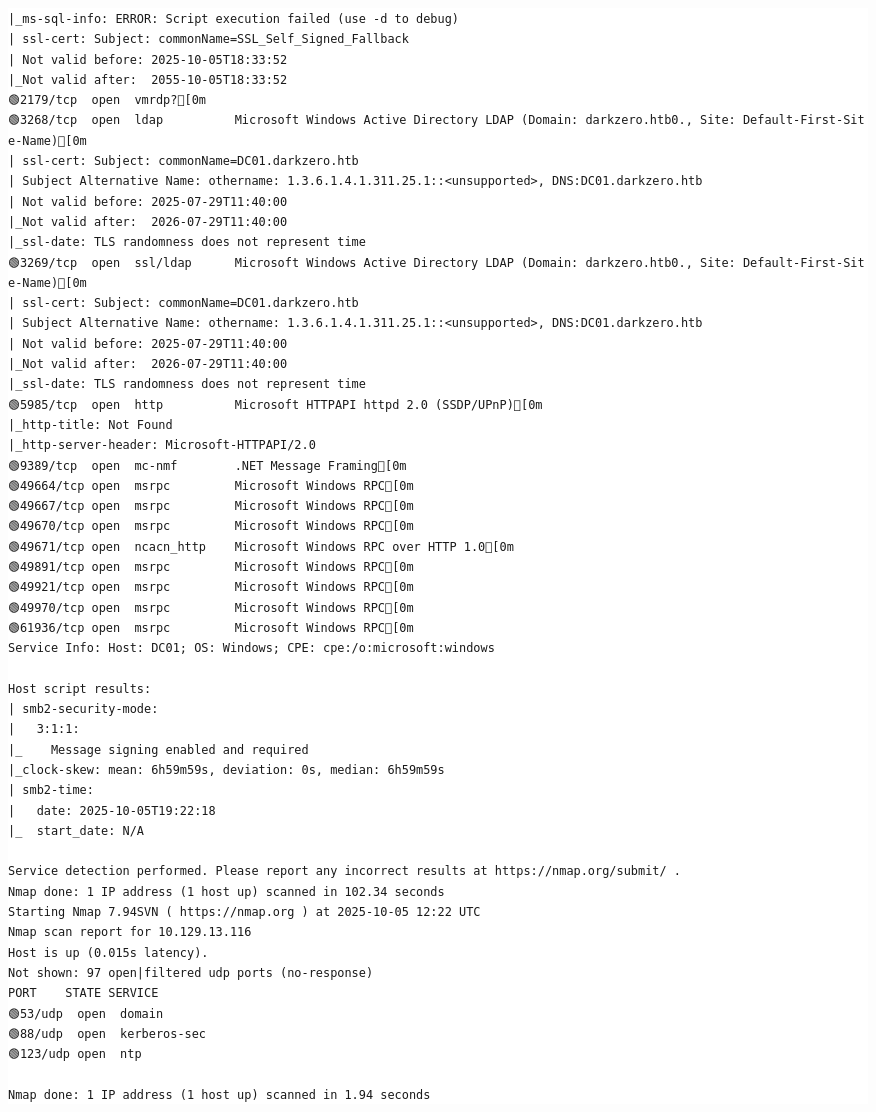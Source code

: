```
|_ms-sql-info: ERROR: Script execution failed (use -d to debug)
| ssl-cert: Subject: commonName=SSL_Self_Signed_Fallback
| Not valid before: 2025-10-05T18:33:52
|_Not valid after:  2055-10-05T18:33:52
🟢2179/tcp  open  vmrdp?[0m
🟢3268/tcp  open  ldap          Microsoft Windows Active Directory LDAP (Domain: darkzero.htb0., Site: Default-First-Site-Name)[0m
| ssl-cert: Subject: commonName=DC01.darkzero.htb
| Subject Alternative Name: othername: 1.3.6.1.4.1.311.25.1::<unsupported>, DNS:DC01.darkzero.htb
| Not valid before: 2025-07-29T11:40:00
|_Not valid after:  2026-07-29T11:40:00
|_ssl-date: TLS randomness does not represent time
🟢3269/tcp  open  ssl/ldap      Microsoft Windows Active Directory LDAP (Domain: darkzero.htb0., Site: Default-First-Site-Name)[0m
| ssl-cert: Subject: commonName=DC01.darkzero.htb
| Subject Alternative Name: othername: 1.3.6.1.4.1.311.25.1::<unsupported>, DNS:DC01.darkzero.htb
| Not valid before: 2025-07-29T11:40:00
|_Not valid after:  2026-07-29T11:40:00
|_ssl-date: TLS randomness does not represent time
🟢5985/tcp  open  http          Microsoft HTTPAPI httpd 2.0 (SSDP/UPnP)[0m
|_http-title: Not Found
|_http-server-header: Microsoft-HTTPAPI/2.0
🟢9389/tcp  open  mc-nmf        .NET Message Framing[0m
🟢49664/tcp open  msrpc         Microsoft Windows RPC[0m
🟢49667/tcp open  msrpc         Microsoft Windows RPC[0m
🟢49670/tcp open  msrpc         Microsoft Windows RPC[0m
🟢49671/tcp open  ncacn_http    Microsoft Windows RPC over HTTP 1.0[0m
🟢49891/tcp open  msrpc         Microsoft Windows RPC[0m
🟢49921/tcp open  msrpc         Microsoft Windows RPC[0m
🟢49970/tcp open  msrpc         Microsoft Windows RPC[0m
🟢61936/tcp open  msrpc         Microsoft Windows RPC[0m
Service Info: Host: DC01; OS: Windows; CPE: cpe:/o:microsoft:windows

Host script results:
| smb2-security-mode:
|   3:1:1:
|_    Message signing enabled and required
|_clock-skew: mean: 6h59m59s, deviation: 0s, median: 6h59m59s
| smb2-time:
|   date: 2025-10-05T19:22:18
|_  start_date: N/A

Service detection performed. Please report any incorrect results at https://nmap.org/submit/ .
Nmap done: 1 IP address (1 host up) scanned in 102.34 seconds
Starting Nmap 7.94SVN ( https://nmap.org ) at 2025-10-05 12:22 UTC
Nmap scan report for 10.129.13.116
Host is up (0.015s latency).
Not shown: 97 open|filtered udp ports (no-response)
PORT    STATE SERVICE
🟢53/udp  open  domain
🟢88/udp  open  kerberos-sec
🟢123/udp open  ntp

Nmap done: 1 IP address (1 host up) scanned in 1.94 seconds
```
